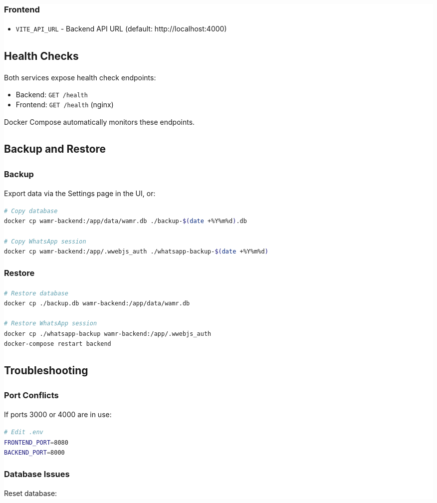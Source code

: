 ### Frontend

- `VITE_API_URL` - Backend API URL (default: http://localhost:4000)

## Health Checks

Both services expose health check endpoints:

- Backend: `GET /health`
- Frontend: `GET /health` (nginx)

Docker Compose automatically monitors these endpoints.

## Backup and Restore

### Backup

Export data via the Settings page in the UI, or:

```bash
# Copy database
docker cp wamr-backend:/app/data/wamr.db ./backup-$(date +%Y%m%d).db

# Copy WhatsApp session
docker cp wamr-backend:/app/.wwebjs_auth ./whatsapp-backup-$(date +%Y%m%d)
```

### Restore

```bash
# Restore database
docker cp ./backup.db wamr-backend:/app/data/wamr.db

# Restore WhatsApp session
docker cp ./whatsapp-backup wamr-backend:/app/.wwebjs_auth
docker-compose restart backend
```

## Troubleshooting

### Port Conflicts

If ports 3000 or 4000 are in use:

```bash
# Edit .env
FRONTEND_PORT=8080
BACKEND_PORT=8000
```

### Database Issues

Reset database:
